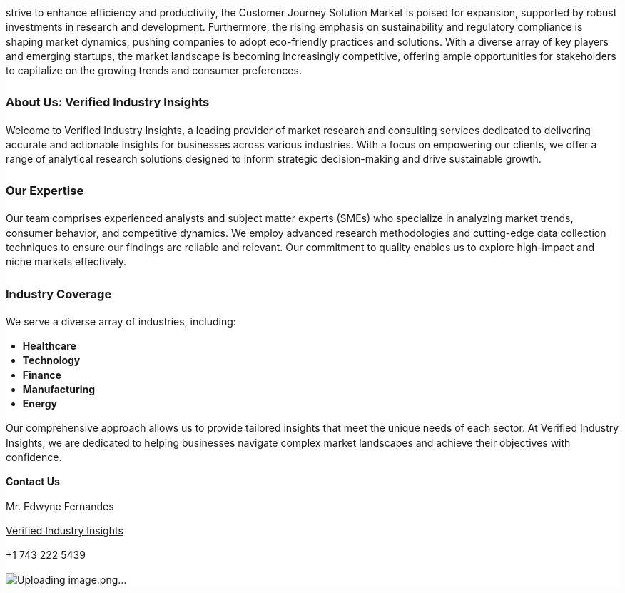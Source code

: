 strive to enhance efficiency and productivity, the Customer Journey Solution Market is poised for expansion, supported by robust investments in research and development. Furthermore, the rising emphasis on sustainability and regulatory compliance is shaping market dynamics, pushing companies to adopt eco-friendly practices and solutions. With a diverse array of key players and emerging startups, the market landscape is becoming increasingly competitive, offering ample opportunities for stakeholders to capitalize on the growing trends and consumer preferences.</p><h3>About Us: Verified Industry Insights</h3><p>Welcome to Verified Industry Insights, a leading provider of market research and consulting services dedicated to delivering accurate and actionable insights for businesses across various industries. With a focus on empowering our clients, we offer a range of analytical research solutions designed to inform strategic decision-making and drive sustainable growth.</p><h3>Our Expertise</h3><p>Our team comprises experienced analysts and subject matter experts (SMEs) who specialize in analyzing market trends, consumer behavior, and competitive dynamics. We employ advanced research methodologies and cutting-edge data collection techniques to ensure our findings are reliable and relevant. Our commitment to quality enables us to explore high-impact and niche markets effectively.</p><h3>Industry Coverage</h3><p>We serve a diverse array of industries, including:</p><ul><li><strong>Healthcare</strong></li><li><strong>Technology</strong></li><li><strong>Finance</strong></li><li><strong>Manufacturing</strong></li><li><strong>Energy</strong></li></ul><p>Our comprehensive approach allows us to provide tailored insights that meet the unique needs of each sector. At Verified Industry Insights, we are dedicated to helping businesses navigate complex market landscapes and achieve their objectives with confidence.</p><p><strong>Contact Us</strong></p><p>Mr. Edwyne Fernandes</p><p><a href="https://www.verifiedindustryinsights.com/">Verified Industry Insights</a></p><p>+1 743 222 5439</p>
![Uploading image.png…]()

